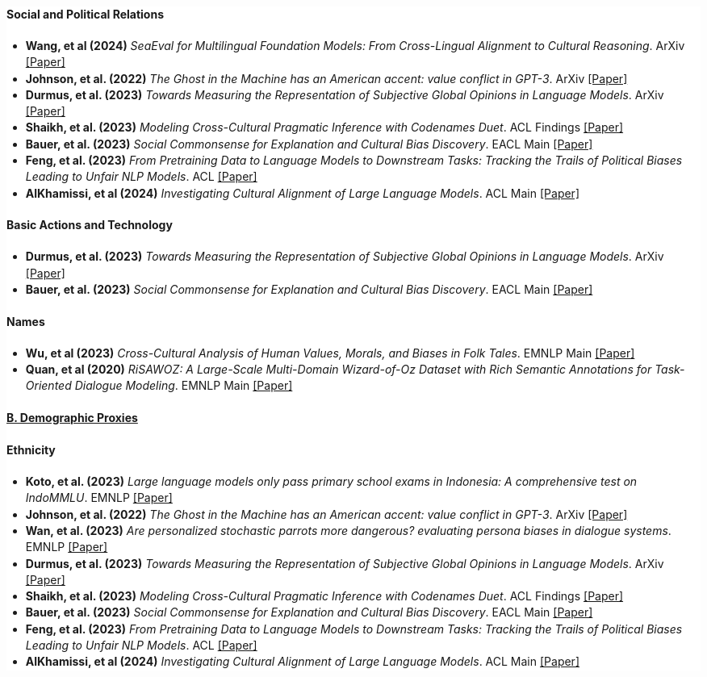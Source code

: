 
#### Social and Political Relations
- <b>Wang, et al (2024)</b> <i>SeaEval for Multilingual Foundation Models: From Cross-Lingual Alignment to Cultural Reasoning</i>. ArXiv <a href="https://arxiv.org/pdf/2309.04766.pdf">[Paper]</a>
- <b>Johnson, et al. (2022)</b> <i>The Ghost in the Machine has an American accent: value conflict in GPT-3</i>. ArXiv <a href="https://arxiv.org/pdf/2203.07785.pdf">[Paper]</a>
- <b>Durmus, et al. (2023)</b> <i>Towards Measuring the Representation of Subjective Global Opinions in Language Models</i>. ArXiv <a href="https://arxiv.org/pdf/2306.16388.pdf">[Paper]</a>
- <b>Shaikh, et al. (2023)</b> <i>Modeling Cross-Cultural Pragmatic Inference with Codenames Duet</i>. ACL Findings <a href="https://aclanthology.org/2023.findings-acl.410.pdf">[Paper]</a>
- <b>Bauer, et al. (2023)</b> <i>Social Commonsense for Explanation and Cultural Bias Discovery</i>. EACL Main <a href="https://aclanthology.org/2023.eacl-main.271.pdf">[Paper]</a>
- <b>Feng, et al. (2023)</b> <i>From Pretraining Data to Language Models to Downstream Tasks: Tracking the Trails of Political Biases Leading to Unfair NLP Models</i>. ACL <a href="https://aclanthology.org/2023.acl-long.656.pdf">[Paper]</a>
- <b>AlKhamissi, et al (2024)</b> <i>Investigating Cultural Alignment of Large Language Models</i>. ACL Main <a href="https://aclanthology.org/2024.acl-long.671.pdf">[Paper]</a>


#### Basic Actions and Technology
- <b>Durmus, et al. (2023)</b> <i>Towards Measuring the Representation of Subjective Global Opinions in Language Models</i>. ArXiv <a href="https://arxiv.org/pdf/2306.16388.pdf">[Paper]</a>
- <b>Bauer, et al. (2023)</b> <i>Social Commonsense for Explanation and Cultural Bias Discovery</i>. EACL Main <a href="https://aclanthology.org/2023.eacl-main.271.pdf">[Paper]</a>

#### Names
- <b>Wu, et al (2023)</b> <i>Cross-Cultural Analysis of Human Values, Morals, and Biases in Folk Tales</i>. EMNLP Main <a href="https://aclanthology.org/2023.emnlp-main.311.pdf">[Paper]</a>
- <b>Quan, et al (2020)</b> <i>RiSAWOZ: A Large-Scale Multi-Domain Wizard-of-Oz Dataset with Rich Semantic Annotations for Task-Oriented Dialogue Modeling</i>. EMNLP Main <a href="https://aclanthology.org/2020.emnlp-main.67.pdf">[Paper]</a>


#### <span id="head-t2aii"><u>B. Demographic Proxies</u></span>
#### Ethnicity
- <b>Koto, et al. (2023)</b> <i>Large language models only pass primary school exams in Indonesia: A comprehensive test on IndoMMLU</i>. EMNLP <a href="https://aclanthology.org/2023.emnlp-main.760.pdf">[Paper]</a>
- <b>Johnson, et al. (2022)</b> <i>The Ghost in the Machine has an American accent: value conflict in GPT-3</i>. ArXiv <a href="https://arxiv.org/pdf/2203.07785.pdf">[Paper]</a>
- <b>Wan, et al. (2023)</b> <i>Are personalized stochastic parrots more dangerous? evaluating persona biases in dialogue systems</i>. EMNLP <a href="https://aclanthology.org/2023.findings-emnlp.648.pdf">[Paper]</a>
- <b>Durmus, et al. (2023)</b> <i>Towards Measuring the Representation of Subjective Global Opinions in Language Models</i>. ArXiv <a href="https://arxiv.org/pdf/2306.16388.pdf">[Paper]</a>
- <b>Shaikh, et al. (2023)</b> <i>Modeling Cross-Cultural Pragmatic Inference with Codenames Duet</i>. ACL Findings <a href="https://aclanthology.org/2023.findings-acl.410.pdf">[Paper]</a>
- <b>Bauer, et al. (2023)</b> <i>Social Commonsense for Explanation and Cultural Bias Discovery</i>. EACL Main <a href="https://aclanthology.org/2023.eacl-main.271.pdf">[Paper]</a>
- <b>Feng, et al. (2023)</b> <i>From Pretraining Data to Language Models to Downstream Tasks: Tracking the Trails of Political Biases Leading to Unfair NLP Models</i>. ACL <a href="https://aclanthology.org/2023.acl-long.656.pdf">[Paper]</a>
- <b>AlKhamissi, et al (2024)</b> <i>Investigating Cultural Alignment of Large Language Models</i>. ACL Main <a href="https://aclanthology.org/2024.acl-long.671.pdf">[Paper]</a>
